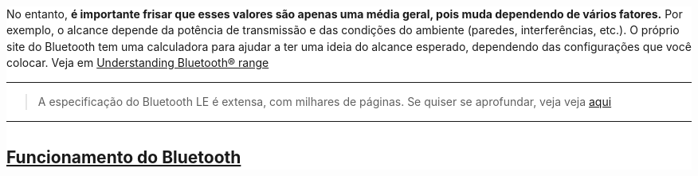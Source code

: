 
No entanto, **é importante frisar que esses valores são apenas uma média geral, pois muda dependendo de vários fatores.** Por exemplo, o alcance depende da potência de transmissão e das condições do ambiente (paredes, interferências, etc.). O próprio site do Bluetooth tem uma calculadora para ajudar a ter uma ideia do alcance esperado, dependendo das configurações que você colocar. Veja em [Understanding Bluetooth® range](https://www.bluetooth.com/learn-about-bluetooth/key-attributes/range/)

---
> A especificação do Bluetooth LE é extensa, com milhares de páginas. Se quiser se aprofundar, veja veja [aqui](https://www.bluetooth.com/specifications/specs/core-specification-6-0/)
---
## [Funcionamento do Bluetooth](../2-funcionamento/funcionamento.md)
